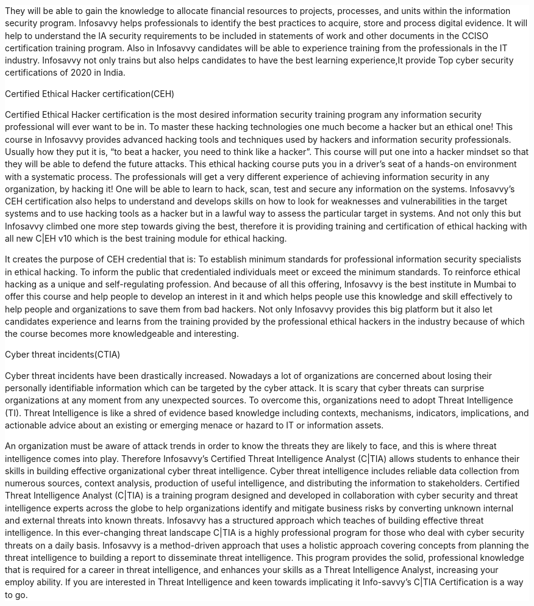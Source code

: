 They will be able to gain the knowledge to allocate financial resources to projects, processes, and units within the information security program. Infosavvy helps professionals to identify the best practices to acquire, store and process digital evidence. It will help to understand the IA security requirements to be included in statements of work and other documents in the CCISO certification training program. Also in Infosavvy candidates will be able to experience training from the professionals in the IT industry. Infosavvy not only trains but also helps candidates to have the best learning experience,It provide Top cyber security certifications of 2020 in India.


Certified Ethical Hacker certification(CEH)

Certified Ethical Hacker certification is the most desired information security training program any information security professional will ever want to be in. To master these hacking technologies one much become a hacker but an ethical one! This course in Infosavvy provides advanced hacking tools and techniques used by hackers and information security professionals. Usually how they put it is, “to beat a hacker, you need to think like a hacker”. This course will put one into a hacker mindset so that they will be able to defend the future attacks. This ethical hacking course puts you in a driver’s seat of a hands-on environment with a systematic process. The professionals will get a very different experience of achieving information security in any organization, by hacking it! One will be able to learn to hack, scan, test and secure any information on the systems. Infosavvy’s CEH certification also helps to understand and develops skills on how to look for weaknesses and vulnerabilities in the target systems and to use hacking tools as a hacker but in a lawful way to assess the particular target in systems. And not only this but Infosavvy climbed one more step towards giving the best, therefore it is providing training and certification of ethical hacking with all new C|EH v10 which is the best training module for ethical hacking.

It creates the purpose of CEH credential that is: To establish minimum standards for professional information security specialists in ethical hacking. To inform the public that credentialed individuals meet or exceed the minimum standards. To reinforce ethical hacking as a unique and self-regulating profession. And because of all this offering, Infosavvy is the best institute in Mumbai to offer this course and help people to develop an interest in it and which helps people use this knowledge and skill effectively to help people and organizations to save them from bad hackers. Not only Infosavvy provides this big platform but it also let candidates experience and learns from the training provided by the professional ethical hackers in the industry because of which the course becomes more knowledgeable and interesting.


Cyber threat incidents(CTIA)

Cyber threat incidents have been drastically increased. Nowadays a lot of organizations are concerned about losing their personally identifiable information which can be targeted by the cyber attack. It is scary that cyber threats can surprise organizations at any moment from any unexpected sources. To overcome this, organizations need to adopt Threat Intelligence (TI). Threat Intelligence is like a shred of evidence based knowledge including contexts, mechanisms, indicators, implications, and actionable advice about an existing or emerging menace or hazard to IT or information assets.

An organization must be aware of attack trends in order to know the threats they are likely to face, and this is where threat intelligence comes into play. Therefore Infosavvy’s Certified Threat Intelligence Analyst (C|TIA) allows students to enhance their skills in building effective organizational cyber threat intelligence. Cyber threat intelligence includes reliable data collection from numerous sources, context analysis, production of useful intelligence, and distributing the information to stakeholders. Certified Threat Intelligence Analyst (C|TIA) is a training program designed and developed in collaboration with cyber security and threat intelligence experts across the globe to help organizations identify and mitigate business risks by converting unknown internal and external threats into known threats. Infosavvy has a structured approach which teaches of building effective threat intelligence. In this ever-changing threat landscape C|TIA is a highly professional program for those who deal with cyber security threats on a daily basis. Infosavvy is a method-driven approach that uses a holistic approach covering concepts from planning the threat intelligence to building a report to disseminate threat intelligence. This program provides the solid, professional knowledge that is required for a career in threat intelligence, and enhances your skills as a Threat Intelligence Analyst, increasing your employ ability. If you are interested in Threat Intelligence and keen towards implicating it Info-savvy’s C|TIA Certification is a way to go.
